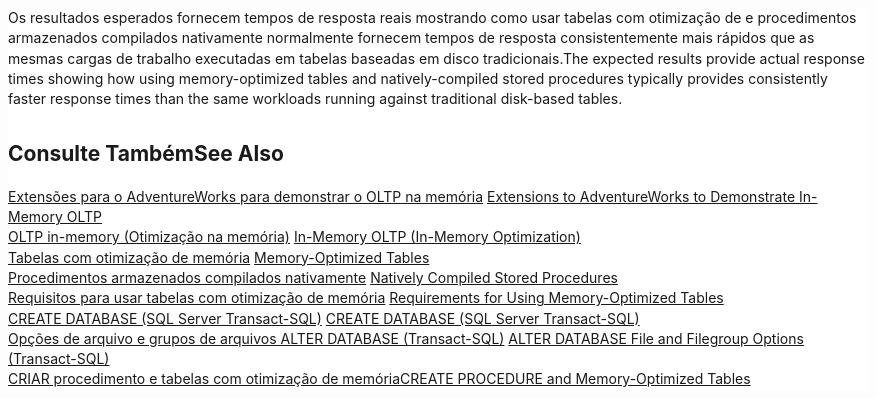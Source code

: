  <span data-ttu-id="6fb69-118">Os resultados esperados fornecem tempos de resposta reais mostrando como usar tabelas com otimização de e procedimentos armazenados compilados nativamente normalmente fornecem tempos de resposta consistentemente mais rápidos que as mesmas cargas de trabalho executadas em tabelas baseadas em disco tradicionais.</span><span class="sxs-lookup"><span data-stu-id="6fb69-118">The expected results provide actual response times showing how using memory-optimized tables and natively-compiled stored procedures typically provides consistently faster response times than the same workloads running against traditional disk-based tables.</span></span>  
  
## <a name="see-also"></a><span data-ttu-id="6fb69-119">Consulte Também</span><span class="sxs-lookup"><span data-stu-id="6fb69-119">See Also</span></span>  
 <span data-ttu-id="6fb69-120">[Extensões para o AdventureWorks para demonstrar o OLTP na memória](../../database-engine/extensions-to-adventureworks-to-demonstrate-in-memory-oltp.md) </span><span class="sxs-lookup"><span data-stu-id="6fb69-120">[Extensions to AdventureWorks to Demonstrate In-Memory OLTP](../../database-engine/extensions-to-adventureworks-to-demonstrate-in-memory-oltp.md) </span></span>  
 <span data-ttu-id="6fb69-121">[OLTP in-memory &#40;Otimização na memória&#41;](in-memory-oltp-in-memory-optimization.md) </span><span class="sxs-lookup"><span data-stu-id="6fb69-121">[In-Memory OLTP &#40;In-Memory Optimization&#41;](in-memory-oltp-in-memory-optimization.md) </span></span>  
 <span data-ttu-id="6fb69-122">[Tabelas com otimização de memória](memory-optimized-tables.md) </span><span class="sxs-lookup"><span data-stu-id="6fb69-122">[Memory-Optimized Tables](memory-optimized-tables.md) </span></span>  
 <span data-ttu-id="6fb69-123">[Procedimentos armazenados compilados nativamente](natively-compiled-stored-procedures.md) </span><span class="sxs-lookup"><span data-stu-id="6fb69-123">[Natively Compiled Stored Procedures](natively-compiled-stored-procedures.md) </span></span>  
 <span data-ttu-id="6fb69-124">[Requisitos para usar tabelas com otimização de memória](requirements-for-using-memory-optimized-tables.md) </span><span class="sxs-lookup"><span data-stu-id="6fb69-124">[Requirements for Using Memory-Optimized Tables](requirements-for-using-memory-optimized-tables.md) </span></span>  
 <span data-ttu-id="6fb69-125">[CREATE DATABASE &#40;SQL Server Transact-SQL&#41;](/sql/t-sql/statements/create-database-sql-server-transact-sql) </span><span class="sxs-lookup"><span data-stu-id="6fb69-125">[CREATE DATABASE &#40;SQL Server Transact-SQL&#41;](/sql/t-sql/statements/create-database-sql-server-transact-sql) </span></span>  
 <span data-ttu-id="6fb69-126">[Opções de arquivo e grupos de arquivos ALTER DATABASE &#40;Transact-SQL&#41;](/sql/t-sql/statements/alter-database-transact-sql-file-and-filegroup-options) </span><span class="sxs-lookup"><span data-stu-id="6fb69-126">[ALTER DATABASE File and Filegroup Options &#40;Transact-SQL&#41;](/sql/t-sql/statements/alter-database-transact-sql-file-and-filegroup-options) </span></span>  
 [<span data-ttu-id="6fb69-127">CRIAR procedimento e tabelas com otimização de memória</span><span class="sxs-lookup"><span data-stu-id="6fb69-127">CREATE PROCEDURE and Memory-Optimized Tables</span></span>](/sql/t-sql/statements/create-procedure-transact-sql)  
  
  
